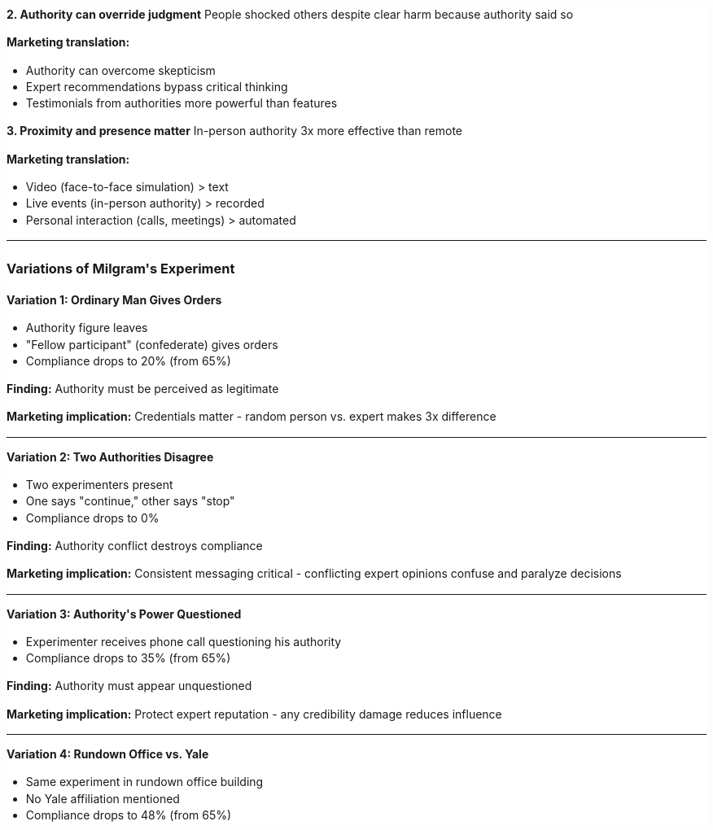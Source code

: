 **2. Authority can override judgment**
People shocked others despite clear harm because authority said so

**Marketing translation:**
- Authority can overcome skepticism
- Expert recommendations bypass critical thinking
- Testimonials from authorities more powerful than features

**3. Proximity and presence matter**
In-person authority 3x more effective than remote

**Marketing translation:**
- Video (face-to-face simulation) > text
- Live events (in-person authority) > recorded
- Personal interaction (calls, meetings) > automated

---

### Variations of Milgram's Experiment

**Variation 1: Ordinary Man Gives Orders**
- Authority figure leaves
- "Fellow participant" (confederate) gives orders
- Compliance drops to 20% (from 65%)

**Finding:** Authority must be perceived as legitimate

**Marketing implication:** Credentials matter - random person vs. expert makes 3x difference

---

**Variation 2: Two Authorities Disagree**
- Two experimenters present
- One says "continue," other says "stop"
- Compliance drops to 0%

**Finding:** Authority conflict destroys compliance

**Marketing implication:** Consistent messaging critical - conflicting expert opinions confuse and paralyze decisions

---

**Variation 3: Authority's Power Questioned**
- Experimenter receives phone call questioning his authority
- Compliance drops to 35% (from 65%)

**Finding:** Authority must appear unquestioned

**Marketing implication:** Protect expert reputation - any credibility damage reduces influence

---

**Variation 4: Rundown Office vs. Yale**
- Same experiment in rundown office building
- No Yale affiliation mentioned
- Compliance drops to 48% (from 65%)
